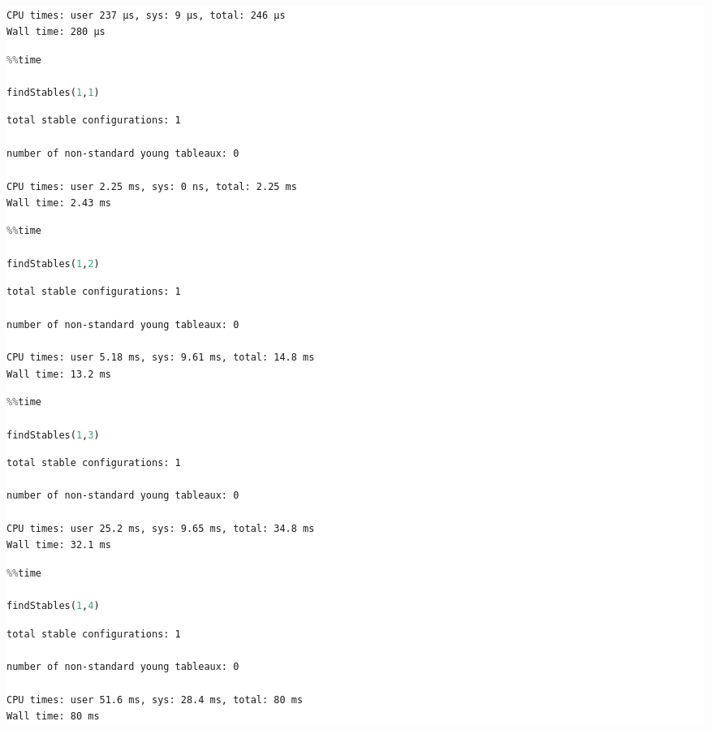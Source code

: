     CPU times: user 237 μs, sys: 9 μs, total: 246 μs
    Wall time: 280 μs



```python
%%time

findStables(1,1)
```

    total stable configurations: 1
     
    number of non-standard young tableaux: 0
     
    CPU times: user 2.25 ms, sys: 0 ns, total: 2.25 ms
    Wall time: 2.43 ms



```python
%%time

findStables(1,2)
```

    total stable configurations: 1
     
    number of non-standard young tableaux: 0
     
    CPU times: user 5.18 ms, sys: 9.61 ms, total: 14.8 ms
    Wall time: 13.2 ms



```python
%%time

findStables(1,3)
```

    total stable configurations: 1
     
    number of non-standard young tableaux: 0
     
    CPU times: user 25.2 ms, sys: 9.65 ms, total: 34.8 ms
    Wall time: 32.1 ms



```python
%%time

findStables(1,4)
```

    total stable configurations: 1
     
    number of non-standard young tableaux: 0
     
    CPU times: user 51.6 ms, sys: 28.4 ms, total: 80 ms
    Wall time: 80 ms

